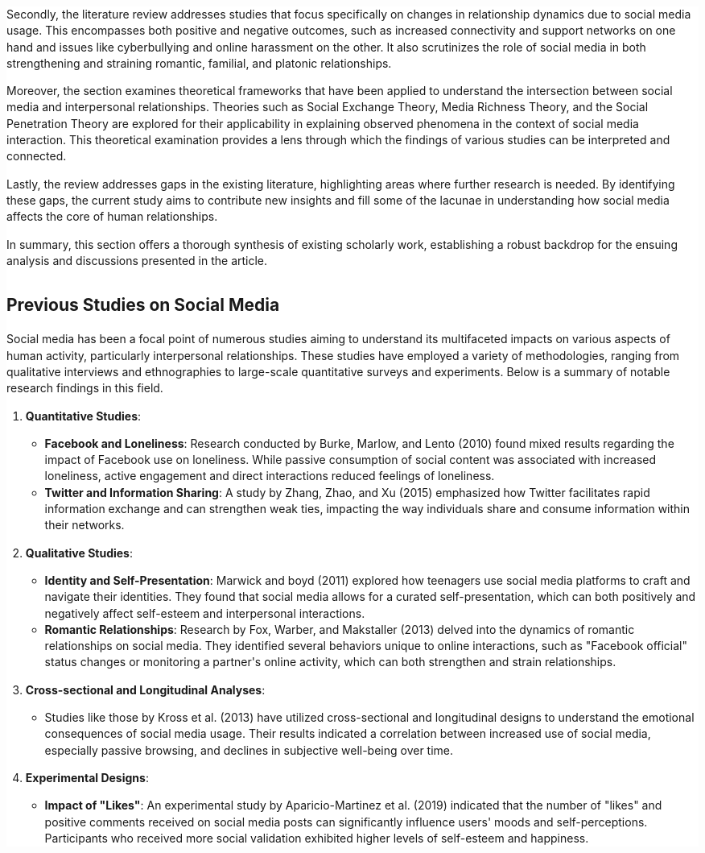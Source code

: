 Secondly, the literature review addresses studies that focus specifically on changes in relationship dynamics due to social media usage. This encompasses both positive and negative outcomes, such as increased connectivity and support networks on one hand and issues like cyberbullying and online harassment on the other. It also scrutinizes the role of social media in both strengthening and straining romantic, familial, and platonic relationships.

Moreover, the section examines theoretical frameworks that have been applied to understand the intersection between social media and interpersonal relationships. Theories such as Social Exchange Theory, Media Richness Theory, and the Social Penetration Theory are explored for their applicability in explaining observed phenomena in the context of social media interaction. This theoretical examination provides a lens through which the findings of various studies can be interpreted and connected.

Lastly, the review addresses gaps in the existing literature, highlighting areas where further research is needed. By identifying these gaps, the current study aims to contribute new insights and fill some of the lacunae in understanding how social media affects the core of human relationships.

In summary, this section offers a thorough synthesis of existing scholarly work, establishing a robust backdrop for the ensuing analysis and discussions presented in the article.
## Previous Studies on Social Media
Social media has been a focal point of numerous studies aiming to understand its multifaceted impacts on various aspects of human activity, particularly interpersonal relationships. These studies have employed a variety of methodologies, ranging from qualitative interviews and ethnographies to large-scale quantitative surveys and experiments. Below is a summary of notable research findings in this field.

1. **Quantitative Studies**:
    - **Facebook and Loneliness**: Research conducted by Burke, Marlow, and Lento (2010) found mixed results regarding the impact of Facebook use on loneliness. While passive consumption of social content was associated with increased loneliness, active engagement and direct interactions reduced feelings of loneliness.
    - **Twitter and Information Sharing**: A study by Zhang, Zhao, and Xu (2015) emphasized how Twitter facilitates rapid information exchange and can strengthen weak ties, impacting the way individuals share and consume information within their networks.
    
2. **Qualitative Studies**:
    - **Identity and Self-Presentation**: Marwick and boyd (2011) explored how teenagers use social media platforms to craft and navigate their identities. They found that social media allows for a curated self-presentation, which can both positively and negatively affect self-esteem and interpersonal interactions.
    - **Romantic Relationships**: Research by Fox, Warber, and Makstaller (2013) delved into the dynamics of romantic relationships on social media. They identified several behaviors unique to online interactions, such as "Facebook official" status changes or monitoring a partner's online activity, which can both strengthen and strain relationships.
    
3. **Cross-sectional and Longitudinal Analyses**:
    - Studies like those by Kross et al. (2013) have utilized cross-sectional and longitudinal designs to understand the emotional consequences of social media usage. Their results indicated a correlation between increased use of social media, especially passive browsing, and declines in subjective well-being over time.

4. **Experimental Designs**:
    - **Impact of "Likes"**: An experimental study by Aparicio-Martinez et al. (2019) indicated that the number of "likes" and positive comments received on social media posts can significantly influence users' moods and self-perceptions. Participants who received more social validation exhibited higher levels of self-esteem and happiness.
